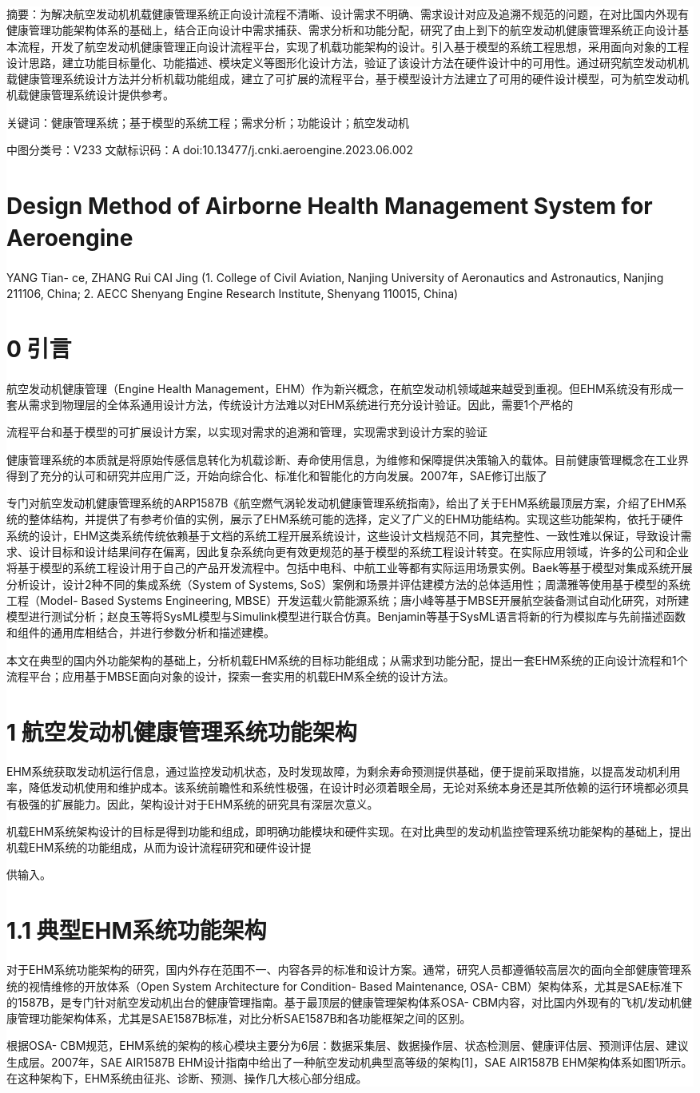 摘要：为解决航空发动机机载健康管理系统正向设计流程不清晰、设计需求不明确、需求设计对应及追溯不规范的问题，在对比国内外现有健康管理功能架构体系的基础上，结合正向设计中需求捕获、需求分析和功能分配，研究了由上到下的航空发动机健康管理系统正向设计基本流程，开发了航空发动机健康管理正向设计流程平台，实现了机载功能架构的设计。引入基于模型的系统工程思想，采用面向对象的工程设计思路，建立功能目标量化、功能描述、模块定义等图形化设计方法，验证了该设计方法在硬件设计中的可用性。通过研究航空发动机机载健康管理系统设计方法并分析机载功能组成，建立了可扩展的流程平台，基于模型设计方法建立了可用的硬件设计模型，可为航空发动机机载健康管理系统设计提供参考。

关键词：健康管理系统；基于模型的系统工程；需求分析；功能设计；航空发动机

中图分类号：V233 文献标识码：A doi:10.13477/j.cnki.aeroengine.2023.06.002

# Design Method of Airborne Health Management System for Aeroengine

YANG Tian- ce, ZHANG Rui CAI Jing (1. College of Civil Aviation, Nanjing University of Aeronautics and Astronautics, Nanjing 211106, China; 2. AECC Shenyang Engine Research Institute, Shenyang 110015, China)

# 0 引言

航空发动机健康管理（Engine Health Management，EHM）作为新兴概念，在航空发动机领域越来越受到重视。但EHM系统没有形成一套从需求到物理层的全体系通用设计方法，传统设计方法难以对EHM系统进行充分设计验证。因此，需要1个严格的

流程平台和基于模型的可扩展设计方案，以实现对需求的追溯和管理，实现需求到设计方案的验证

健康管理系统的本质就是将原始传感信息转化为机载诊断、寿命使用信息，为维修和保障提供决策输入的载体。目前健康管理概念在工业界得到了充分的认可和研究并应用广泛，开始向综合化、标准化和智能化的方向发展。2007年，SAE修订出版了

专门对航空发动机健康管理系统的ARP1587B《航空燃气涡轮发动机健康管理系统指南》，给出了关于EHM系统最顶层方案，介绍了EHM系统的整体结构，并提供了有参考价值的实例，展示了EHM系统可能的选择，定义了广义的EHM功能结构。实现这些功能架构，依托于硬件系统的设计，EHM这类系统传统依赖基于文档的系统工程开展系统设计，这些设计文档规范不同，其完整性、一致性难以保证，导致设计需求、设计目标和设计结果间存在偏离，因此复杂系统向更有效更规范的基于模型的系统工程设计转变。在实际应用领域，许多的公司和企业将基于模型的系统工程设计用于自己的产品开发流程中。包括中电科、中航工业等都有实际运用场景实例。Baek等基于模型对集成系统开展分析设计，设计2种不同的集成系统（System of Systems, SoS）案例和场景并评估建模方法的总体适用性；周潇雅等使用基于模型的系统工程（Model- Based Systems Engineering, MBSE）开发运载火箭能源系统；唐小峰等基于MBSE开展航空装备测试自动化研究，对所建模型进行测试分析；赵良玉等将SysML模型与Simulink模型进行联合仿真。Benjamin等基于SysML语言将新的行为模拟库与先前描述函数和组件的通用库相结合，并进行参数分析和描述建模。

本文在典型的国内外功能架构的基础上，分析机载EHM系统的目标功能组成；从需求到功能分配，提出一套EHM系统的正向设计流程和1个流程平台；应用基于MBSE面向对象的设计，探索一套实用的机载EHM系全统的设计方法。

# 1 航空发动机健康管理系统功能架构

EHM系统获取发动机运行信息，通过监控发动机状态，及时发现故障，为剩余寿命预测提供基础，便于提前采取措施，以提高发动机利用率，降低发动机使用和维护成本。该系统前瞻性和系统性极强，在设计时必须着眼全局，无论对系统本身还是其所依赖的运行环境都必须具有极强的扩展能力。因此，架构设计对于EHM系统的研究具有深层次意义。

机载EHM系统架构设计的目标是得到功能和组成，即明确功能模块和硬件实现。在对比典型的发动机监控管理系统功能架构的基础上，提出机载EHM系统的功能组成，从而为设计流程研究和硬件设计提

供输入。

# 1.1 典型EHM系统功能架构

对于EHM系统功能架构的研究，国内外存在范围不一、内容各异的标准和设计方案。通常，研究人员都遵循较高层次的面向全部健康管理系统的视情维修的开放体系（Open System Architecture for Condition- Based Maintenance, OSA- CBM）架构体系，尤其是SAE标准下的1587B，是专门针对航空发动机出台的健康管理指南。基于最顶层的健康管理架构体系OSA- CBM内容，对比国内外现有的飞机/发动机健康管理功能架构体系，尤其是SAE1587B标准，对比分析SAE1587B和各功能框架之间的区别。

根据OSA- CBM规范，EHM系统的架构的核心模块主要分为6层：数据采集层、数据操作层、状态检测层、健康评估层、预测评估层、建议生成层。2007年，SAE AIR1587B EHM设计指南中给出了一种航空发动机典型高等级的架构[1]，SAE AIR1587B EHM架构体系如图1所示。在这种架构下，EHM系统由征兆、诊断、预测、操作几大核心部分组成。
